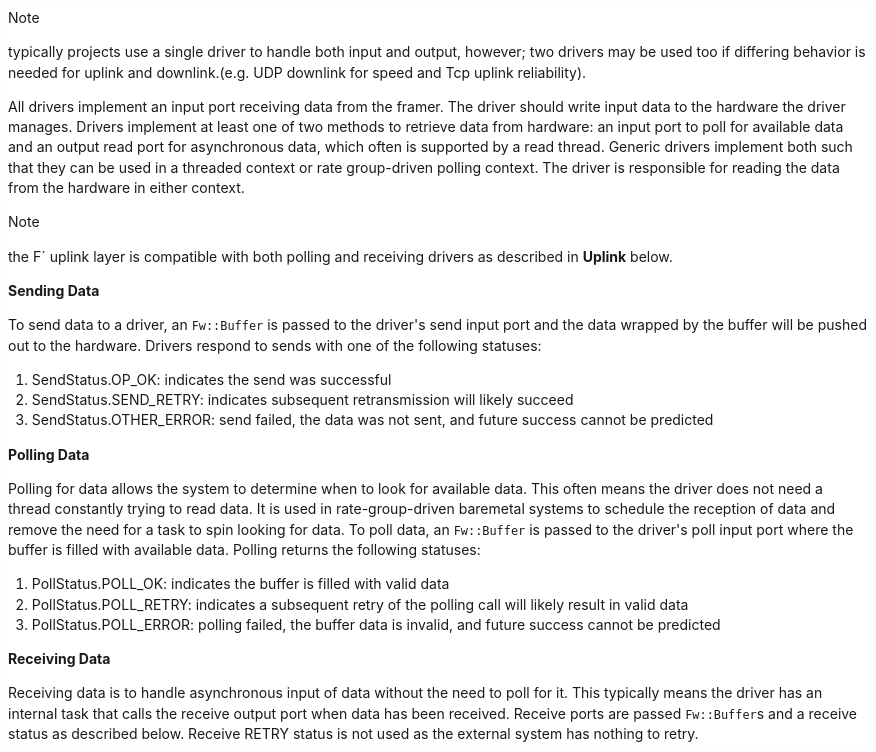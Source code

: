 > [!NOTE]
> typically projects use a single driver to handle both input and output, however; two drivers may be used too if differing behavior is needed for uplink and downlink.(e.g. UDP downlink for speed and  Tcp uplink reliability).

All drivers implement an input port receiving data from the framer. The driver should write input data to the hardware
the driver manages. Drivers implement at least one of two methods to retrieve data from hardware: an input port
to poll for available data and an output read port for asynchronous data, which often is supported by a read thread.
Generic drivers implement both such that they can be used in a threaded context or rate group-driven polling context.
The driver is responsible for reading the data from the hardware in either context.

> [!NOTE]
> the F´ uplink layer is compatible with both polling and receiving drivers as described in **Uplink** below.

**Sending Data**

To send data to a driver, an `Fw::Buffer` is passed to the driver's send input port and the data wrapped by the buffer
will be pushed out to the hardware. Drivers respond to sends with one of the following statuses:

1. SendStatus.OP_OK: indicates the send was successful
2. SendStatus.SEND_RETRY: indicates subsequent retransmission will likely succeed 
3. SendStatus.OTHER_ERROR: send failed, the data was not sent, and future success cannot be predicted

**Polling Data**

Polling for data allows the system to determine when to look for available data. This often means the driver does not
need a thread constantly trying to read data. It is used in rate-group-driven baremetal systems to schedule the
reception of data and remove the need for a task to spin looking for data. To poll data, an `Fw::Buffer` is passed to
the driver's poll input port where the buffer is filled with available data.  Polling returns the following statuses:

1. PollStatus.POLL_OK: indicates the buffer is filled with valid data
2. PollStatus.POLL_RETRY: indicates a subsequent retry of the polling call will likely result in valid data
3. PollStatus.POLL_ERROR: polling failed, the buffer data is invalid, and future success cannot be predicted

**Receiving Data**

Receiving data is to handle asynchronous input of data without the need to poll for it. This typically means the driver
has an internal task that calls the receive output port when data has been received. Receive ports are passed
`Fw::Buffer`s and a receive status as described below. Receive RETRY status is not used as the external system has
nothing to retry.
